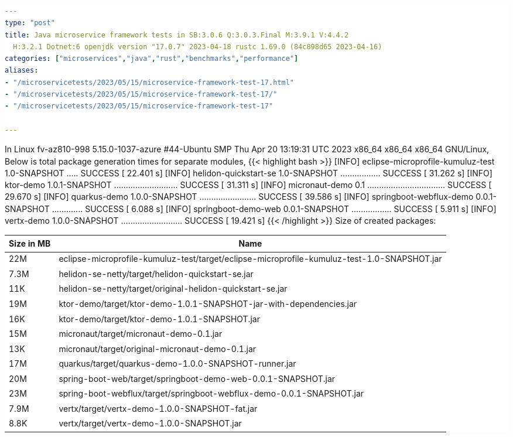 ```yaml
---
type: "post"
title: Java microservice framework tests in SB:3.0.6 Q:3.0.3.Final M:3.9.1 V:4.4.2
  H:3.2.1 Dotnet:6 openjdk version "17.0.7" 2023-04-18 rustc 1.69.0 (84c898d65 2023-04-16)
categories: ["microservices","java","rust","benchmarks","performance"]
aliases:
- "/microservicetests/2023/05/15/microservice-framework-test-17.html"
- "/microservicetests/2023/05/15/microservice-framework-test-17/"
- "/microservicetests/2023/05/15/microservice-framework-test-17"

---
```


In Linux fv-az810-998 5.15.0-1037-azure #44-Ubuntu SMP Thu Apr 20 13:19:31 UTC 2023 x86_64 x86_64 x86_64 GNU/Linux,
Below is total package generation times for separate modules,
{{< highlight bash >}}
[INFO] eclipse-microprofile-kumuluz-test 1.0-SNAPSHOT ..... SUCCESS [ 22.401 s]
[INFO] helidon-quickstart-se 1.0-SNAPSHOT ................. SUCCESS [ 31.262 s]
[INFO] ktor-demo 1.0.1-SNAPSHOT ........................... SUCCESS [ 31.311 s]
[INFO] micronaut-demo 0.1 ................................. SUCCESS [ 29.670 s]
[INFO] quarkus-demo 1.0.0-SNAPSHOT ........................ SUCCESS [ 39.586 s]
[INFO] springboot-webflux-demo 0.0.1-SNAPSHOT ............. SUCCESS [  6.088 s]
[INFO] springboot-demo-web 0.0.1-SNAPSHOT ................. SUCCESS [  5.911 s]
[INFO] vertx-demo 1.0.0-SNAPSHOT .......................... SUCCESS [ 19.421 s]
{{< /highlight >}}
Size of created packages:

| Size in MB |  Name |
|------------|-------|
| 22M | eclipse-microprofile-kumuluz-test/target/eclipse-microprofile-kumuluz-test-1.0-SNAPSHOT.jar |
| 7.3M | helidon-se-netty/target/helidon-quickstart-se.jar |
| 11K | helidon-se-netty/target/original-helidon-quickstart-se.jar |
| 19M | ktor-demo/target/ktor-demo-1.0.1-SNAPSHOT-jar-with-dependencies.jar |
| 16K | ktor-demo/target/ktor-demo-1.0.1-SNAPSHOT.jar |
| 15M | micronaut/target/micronaut-demo-0.1.jar |
| 13K | micronaut/target/original-micronaut-demo-0.1.jar |
| 17M | quarkus/target/quarkus-demo-1.0.0-SNAPSHOT-runner.jar |
| 20M | spring-boot-web/target/springboot-demo-web-0.0.1-SNAPSHOT.jar |
| 23M | spring-boot-webflux/target/springboot-webflux-demo-0.0.1-SNAPSHOT.jar |
| 7.9M | vertx/target/vertx-demo-1.0.0-SNAPSHOT-fat.jar |
| 8.8K | vertx/target/vertx-demo-1.0.0-SNAPSHOT.jar |
